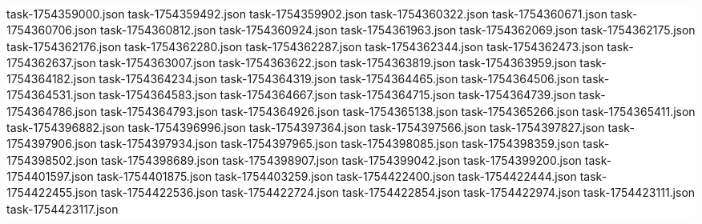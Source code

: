 task-1754359000.json
task-1754359492.json
task-1754359902.json
task-1754360322.json
task-1754360671.json
task-1754360706.json
task-1754360812.json
task-1754360924.json
task-1754361963.json
task-1754362069.json
task-1754362175.json
task-1754362176.json
task-1754362280.json
task-1754362287.json
task-1754362344.json
task-1754362473.json
task-1754362637.json
task-1754363007.json
task-1754363622.json
task-1754363819.json
task-1754363959.json
task-1754364182.json
task-1754364234.json
task-1754364319.json
task-1754364465.json
task-1754364506.json
task-1754364531.json
task-1754364583.json
task-1754364667.json
task-1754364715.json
task-1754364739.json
task-1754364786.json
task-1754364793.json
task-1754364926.json
task-1754365138.json
task-1754365266.json
task-1754365411.json
task-1754396882.json
task-1754396996.json
task-1754397364.json
task-1754397566.json
task-1754397827.json
task-1754397906.json
task-1754397934.json
task-1754397965.json
task-1754398085.json
task-1754398359.json
task-1754398502.json
task-1754398689.json
task-1754398907.json
task-1754399042.json
task-1754399200.json
task-1754401597.json
task-1754401875.json
task-1754403259.json
task-1754422400.json
task-1754422444.json
task-1754422455.json
task-1754422536.json
task-1754422724.json
task-1754422854.json
task-1754422974.json
task-1754423111.json
task-1754423117.json